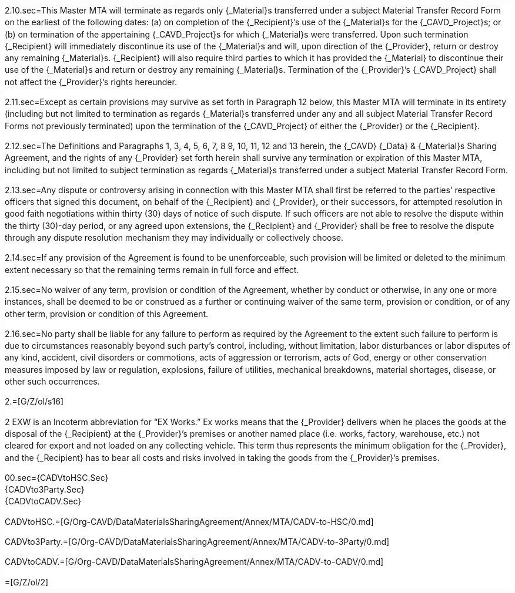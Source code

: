2.10.sec=This Master MTA will terminate as regards only {_Material}s transferred under a subject Material Transfer Record Form on the earliest of the following dates: (a) on completion of the {_Recipient}’s use of the {_Material}s for the {_CAVD_Project}s; or (b) on termination of the appertaining {_CAVD_Project}s for which {_Material}s were transferred. Upon such termination {_Recipient} will immediately discontinue its use of the {_Material}s and will, upon direction of the {_Provider}, return or destroy any remaining {_Material}s. {_Recipient} will also require third parties to which it has provided the {_Material} to discontinue their use of the {_Material}s and return or destroy any remaining {_Material}s. Termination of the {_Provider}’s {_CAVD_Project} shall not affect the {_Provider}’s rights hereunder.

2.11.sec=Except as certain provisions may survive as set forth in Paragraph 12 below, this Master MTA will terminate in its entirety (including but not limited to termination as regards {_Material}s transferred under any and all subject Material Transfer Record Forms not previously terminated) upon the termination of the {_CAVD_Project} of either the {_Provider} or the {_Recipient}.

2.12.sec=The Definitions and Paragraphs 1, 3, 4, 5, 6, 7, 8 9, 10, 11, 12 and 13 herein, the {_CAVD} {_Data} & {_Material}s Sharing Agreement, and the rights of any {_Provider} set forth herein shall survive any termination or expiration of this Master MTA, including but not limited to subject termination as regards {_Material}s transferred under a subject Material Transfer Record Form.

2.13.sec=Any dispute or controversy arising in connection with this Master MTA shall first be referred to the parties’ respective officers that signed this document, on behalf of the {_Recipient} and {_Provider}, or their successors, for attempted resolution in good faith negotiations within thirty (30) days of notice of such dispute. If such officers are not able to resolve the dispute within the thirty (30)-day period, or any agreed upon extensions, the {_Recipient} and {_Provider} shall be free to resolve the dispute through any dispute resolution mechanism they may individually or collectively choose.

2.14.sec=If any provision of the Agreement is found to be unenforceable, such provision will be limited or deleted to the minimum extent necessary so that the remaining terms remain in full force and effect.

2.15.sec=No waiver of any term, provision or condition of the Agreement, whether by conduct or otherwise, in any one or more instances, shall be deemed to be or construed as a further or continuing waiver of the same term, provision or condition, or of any other term, provision or condition of this Agreement.

2.16.sec=No party shall be liable for any failure to perform as required by the Agreement to the extent such failure to perform is due to circumstances reasonably beyond such party’s control, including, without limitation, labor disturbances or labor disputes of any kind, accident, civil disorders or commotions, acts of aggression or terrorism, acts of God, energy or other conservation measures imposed by law or regulation, explosions, failure of utilities, mechanical breakdowns, material shortages, disease, or other such occurrences.

2.=[G/Z/ol/s16]

2 EXW is an Incoterm abbreviation for “EX Works.” Ex works means that the {_Provider} delivers when he places the goods at the disposal of the {_Recipient} at the {_Provider}’s premises or another named place (i.e. works, factory, warehouse, etc.) not cleared for export and not loaded on any collecting vehicle. This term thus represents the minimum obligation for the {_Provider}, and the {_Recipient} has to bear all costs and risks involved in taking the goods from the {_Provider}’s premises.

00.sec={CADVtoHSC.Sec}<br>{CADVto3Party.Sec}<br>{CADVtoCADV.Sec}

CADVtoHSC.=[G/Org-CAVD/DataMaterialsSharingAgreement/Annex/MTA/CADV-to-HSC/0.md]

CADVto3Party.=[G/Org-CAVD/DataMaterialsSharingAgreement/Annex/MTA/CADV-to-3Party/0.md]

CADVtoCADV.=[G/Org-CAVD/DataMaterialsSharingAgreement/Annex/MTA/CADV-to-CADV/0.md]

=[G/Z/ol/2]

